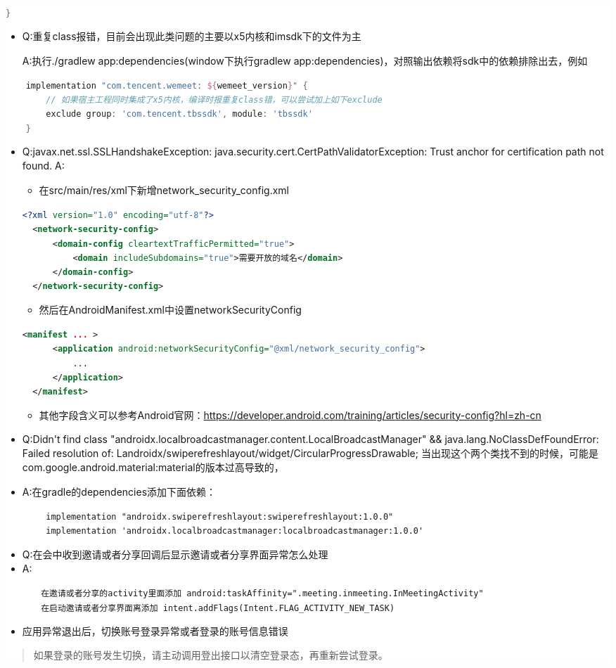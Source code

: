 ```groovy
}
```
- Q:重复class报错，目前会出现此类问题的主要以x5内核和imsdk下的文件为主

  A:执行./gradlew app:dependencies(window下执行gradlew app:dependencies)，对照输出依赖将sdk中的依赖排除出去，例如

```groovy
    implementation "com.tencent.wemeet: ${wemeet_version}" {
        // 如果宿主工程同时集成了x5内核，编译时报重复class错，可以尝试加上如下exclude
        exclude group: 'com.tencent.tbssdk', module: 'tbssdk'
    }
```
- Q:javax.net.ssl.SSLHandshakeException: java.security.cert.CertPathValidatorException: Trust anchor for certification path not found.
  A:

  -  在src/main/res/xml下新增network_security_config.xml

  ```xml
  <?xml version="1.0" encoding="utf-8"?>
  	<network-security-config>
  		<domain-config cleartextTrafficPermitted="true">
  			<domain includeSubdomains="true">需要开放的域名</domain>
  		</domain-config>
  	</network-security-config>
  
  ```
  - 然后在AndroidManifest.xml中设置networkSecurityConfig

  ```xml
  <manifest ... >
        <application android:networkSecurityConfig="@xml/network_security_config">
            ...
        </application>
    </manifest>
  ```

  - 其他字段含义可以参考Android官网：https://developer.android.com/training/articles/security-config?hl=zh-cn
- Q:Didn't find class "androidx.localbroadcastmanager.content.LocalBroadcastManager"  && java.lang.NoClassDefFoundError: Failed resolution of: Landroidx/swiperefreshlayout/widget/CircularProgressDrawable; 当出现这个两个类找不到的时候，可能是com.google.android.material:material的版本过高导致的，
- A:在gradle的dependencies添加下面依赖：
```
        implementation "androidx.swiperefreshlayout:swiperefreshlayout:1.0.0"
        implementation 'androidx.localbroadcastmanager:localbroadcastmanager:1.0.0'
```	
- Q:在会中收到邀请或者分享回调后显示邀请或者分享界面异常怎么处理
- A:
```
       在邀请或者分享的activity里面添加 android:taskAffinity=".meeting.inmeeting.InMeetingActivity"
       在启动邀请或者分享界面离添加 intent.addFlags(Intent.FLAG_ACTIVITY_NEW_TASK)
```	
- 应用异常退出后，切换账号登录异常或者登录的账号信息错误
> 如果登录的账号发生切换，请主动调用登出接口以清空登录态，再重新尝试登录。

